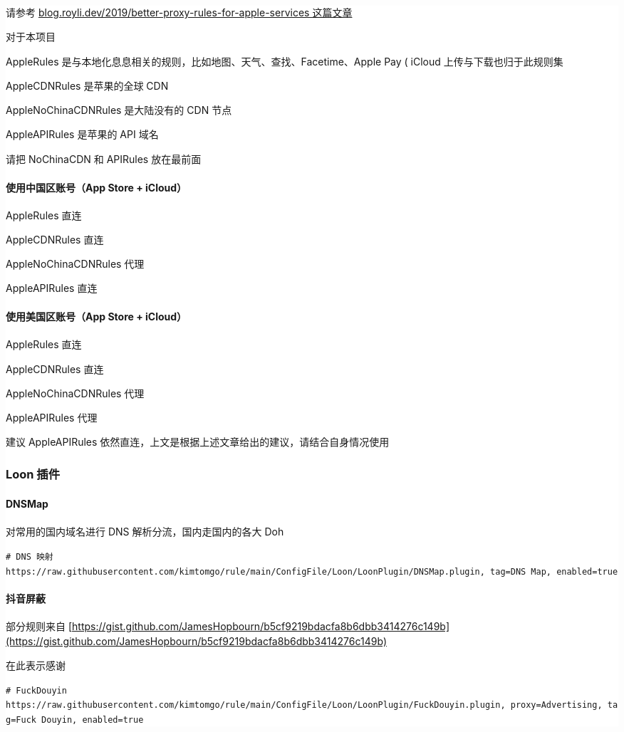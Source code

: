 请参考 [blog.royli.dev/2019/better-proxy-rules-for-apple-services 这篇文章](https://blog.royli.dev/2019/better-proxy-rules-for-apple-services)

对于本项目

AppleRules 是与本地化息息相关的规则，比如地图、天气、查找、Facetime、Apple Pay
( iCloud 上传与下载也归于此规则集

AppleCDNRules 是苹果的全球 CDN

AppleNoChinaCDNRules 是大陆没有的 CDN 节点

AppleAPIRules 是苹果的 API 域名

请把 NoChinaCDN 和 APIRules 放在最前面

#### 使用中国区账号（App Store + iCloud）

AppleRules 直连

AppleCDNRules 直连

AppleNoChinaCDNRules 代理

AppleAPIRules 直连

#### 使用美国区账号（App Store + iCloud）

AppleRules 直连

AppleCDNRules 直连

AppleNoChinaCDNRules 代理

AppleAPIRules 代理

建议 AppleAPIRules 依然直连，上文是根据上述文章给出的建议，请结合自身情况使用

### Loon 插件

#### DNSMap

对常用的国内域名进行 DNS 解析分流，国内走国内的各大 Doh

```
# DNS 映射
https://raw.githubusercontent.com/kimtomgo/rule/main/ConfigFile/Loon/LoonPlugin/DNSMap.plugin, tag=DNS Map, enabled=true
```

#### 抖音屏蔽

部分规则来自 [https://gist.github.com/JamesHopbourn/b5cf9219bdacfa8b6dbb3414276c149b](https://gist.github.com/JamesHopbourn/b5cf9219bdacfa8b6dbb3414276c149b)

在此表示感谢

```
# FuckDouyin
https://raw.githubusercontent.com/kimtomgo/rule/main/ConfigFile/Loon/LoonPlugin/FuckDouyin.plugin, proxy=Advertising, tag=Fuck Douyin, enabled=true
```
